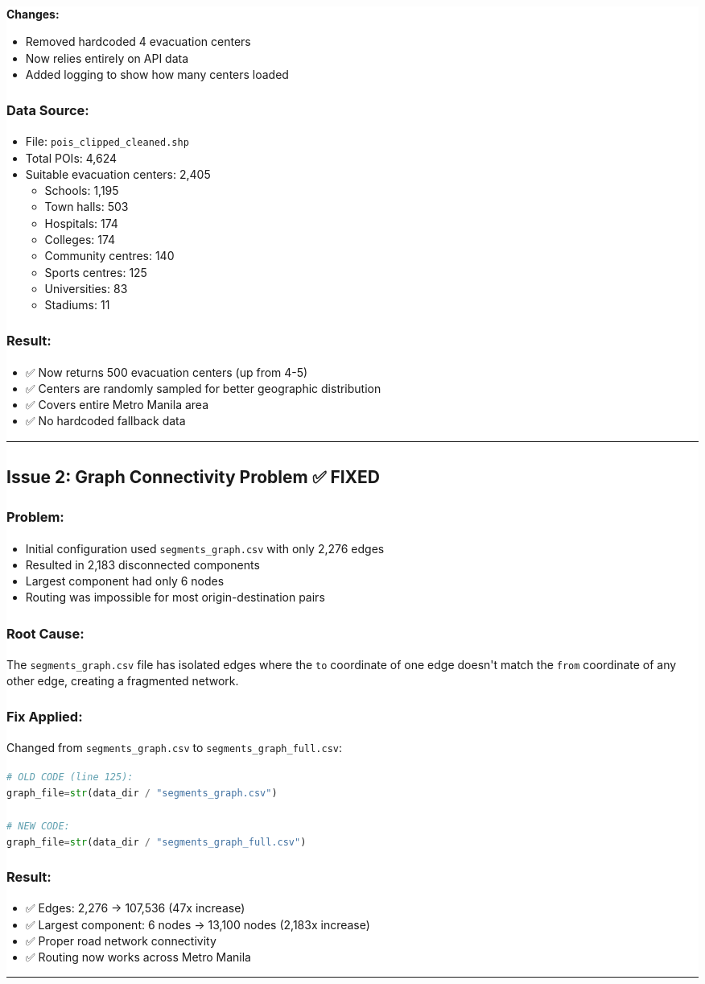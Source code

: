 **Changes:**
- Removed hardcoded 4 evacuation centers
- Now relies entirely on API data
- Added logging to show how many centers loaded

### **Data Source:**
- File: `pois_clipped_cleaned.shp`
- Total POIs: 4,624
- Suitable evacuation centers: 2,405
  - Schools: 1,195
  - Town halls: 503
  - Hospitals: 174
  - Colleges: 174
  - Community centres: 140
  - Sports centres: 125
  - Universities: 83
  - Stadiums: 11

### **Result:**
- ✅ Now returns 500 evacuation centers (up from 4-5)
- ✅ Centers are randomly sampled for better geographic distribution
- ✅ Covers entire Metro Manila area
- ✅ No hardcoded fallback data

---

## Issue 2: Graph Connectivity Problem ✅ FIXED

### **Problem:**
- Initial configuration used `segments_graph.csv` with only 2,276 edges
- Resulted in 2,183 disconnected components
- Largest component had only 6 nodes
- Routing was impossible for most origin-destination pairs

### **Root Cause:**
The `segments_graph.csv` file has isolated edges where the `to` coordinate of one edge doesn't match the `from` coordinate of any other edge, creating a fragmented network.

### **Fix Applied:**
Changed from `segments_graph.csv` to `segments_graph_full.csv`:

```python
# OLD CODE (line 125):
graph_file=str(data_dir / "segments_graph.csv")

# NEW CODE:
graph_file=str(data_dir / "segments_graph_full.csv")
```

### **Result:**
- ✅ Edges: 2,276 → 107,536 (47x increase)
- ✅ Largest component: 6 nodes → 13,100 nodes (2,183x increase)
- ✅ Proper road network connectivity
- ✅ Routing now works across Metro Manila

---